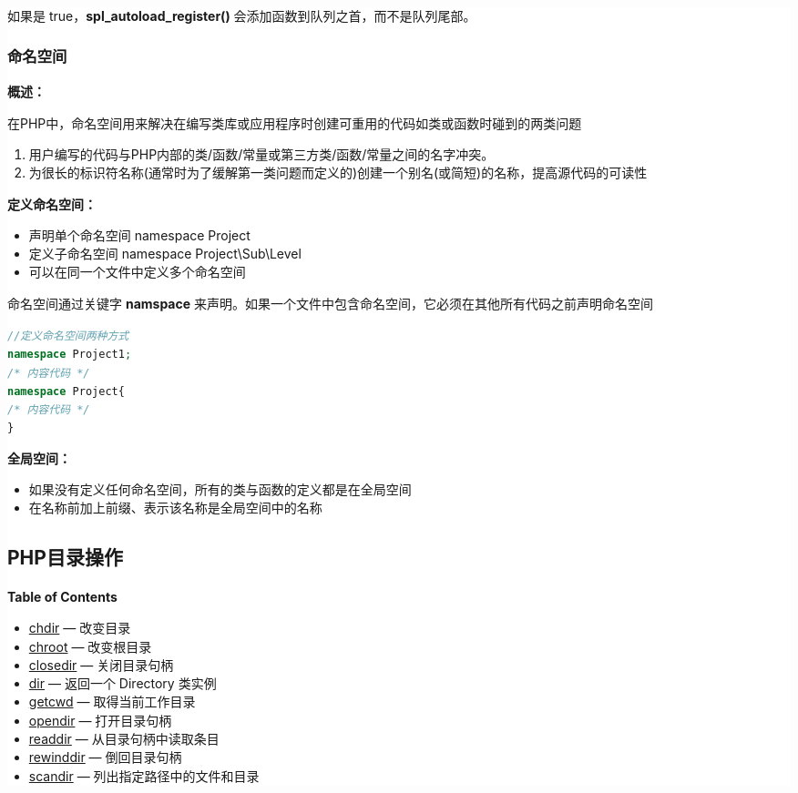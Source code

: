 如果是 true，**spl_autoload_register()** 会添加函数到队列之首，而不是队列尾部。

### 命名空间

**概述：**

在PHP中，命名空间用来解决在编写类库或应用程序时创建可重用的代码如类或函数时碰到的两类问题

1. 用户编写的代码与PHP内部的类/函数/常量或第三方类/函数/常量之间的名字冲突。
2. 为很长的标识符名称(通常时为了缓解第一类问题而定义的)创建一个别名(或简短)的名称，提高源代码的可读性

**定义命名空间：**

- 声明单个命名空间 namespace Project
- 定义子命名空间 namespace Project\Sub\Level
- 可以在同一个文件中定义多个命名空间

命名空间通过关键字 **namspace** 来声明。如果一个文件中包含命名空间，它必须在其他所有代码之前声明命名空间

```php
//定义命名空间两种方式
namespace Project1;
/* 内容代码 */
namespace Project{
/* 内容代码 */
}
```

**全局空间：**

- 如果没有定义任何命名空间，所有的类与函数的定义都是在全局空间
- 在名称前加上前缀、表示该名称是全局空间中的名称

## PHP目录操作

**Table of Contents**

- [chdir](https://www.php.net/manual/zh/function.chdir.php) — 改变目录
- [chroot](https://www.php.net/manual/zh/function.chroot.php) — 改变根目录
- [closedir](https://www.php.net/manual/zh/function.closedir.php) — 关闭目录句柄
- [dir](https://www.php.net/manual/zh/function.dir.php) — 返回一个 Directory 类实例
- [getcwd](https://www.php.net/manual/zh/function.getcwd.php) — 取得当前工作目录
- [opendir](https://www.php.net/manual/zh/function.opendir.php) — 打开目录句柄
- [readdir](https://www.php.net/manual/zh/function.readdir.php) — 从目录句柄中读取条目
- [rewinddir](https://www.php.net/manual/zh/function.rewinddir.php) — 倒回目录句柄
- [scandir](https://www.php.net/manual/zh/function.scandir.php) — 列出指定路径中的文件和目录

